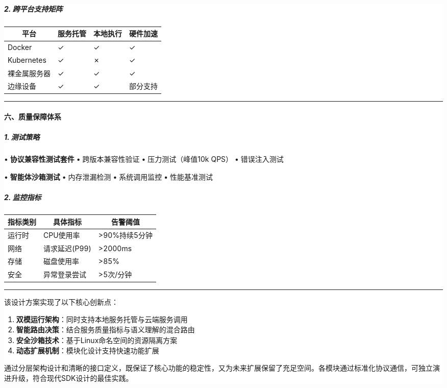 ##### 2. 跨平台支持矩阵
| 平台        | 服务托管 | 本地执行 | 硬件加速 |
|-------------|----------|----------|----------|
| Docker      | ✓        | ✓        | ✓        |
| Kubernetes  | ✓        | ✗        | ✓        |
| 裸金属服务器| ✓        | ✓        | ✓        |
| 边缘设备    | ✓        | ✓        | 部分支持 |

---

#### 六、质量保障体系

##### 1. 测试策略
• **协议兼容性测试套件**
  • 跨版本兼容性验证
  • 压力测试（峰值10k QPS）
  • 错误注入测试

• **智能体沙箱测试**
  • 内存泄漏检测
  • 系统调用监控
  • 性能基准测试

##### 2. 监控指标
| 指标类别     | 具体指标                   | 告警阈值       |
|--------------|---------------------------|----------------|
| 运行时       | CPU使用率                 | >90%持续5分钟  |
| 网络         | 请求延迟(P99)             | >2000ms        |
| 存储         | 磁盘使用率                | >85%           |
| 安全         | 异常登录尝试              | >5次/分钟      |

---

该设计方案实现了以下核心创新点：
1. **双模运行架构**：同时支持本地服务托管与云端服务调用
2. **智能路由决策**：结合服务质量指标与语义理解的混合路由
3. **安全沙箱技术**：基于Linux命名空间的资源隔离方案
4. **动态扩展机制**：模块化设计支持快速功能扩展

通过分层架构设计和清晰的接口定义，既保证了核心功能的稳定性，又为未来扩展保留了充足空间。各模块通过标准化协议通信，可独立演进升级，符合现代SDK设计的最佳实践。